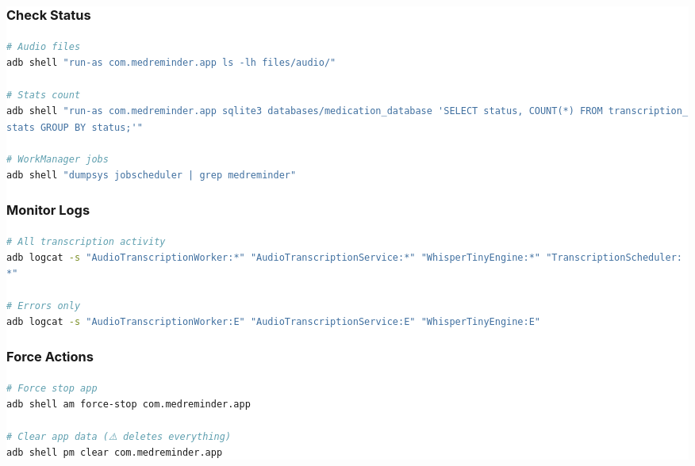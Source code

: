 ### Check Status
```bash
# Audio files
adb shell "run-as com.medreminder.app ls -lh files/audio/"

# Stats count
adb shell "run-as com.medreminder.app sqlite3 databases/medication_database 'SELECT status, COUNT(*) FROM transcription_stats GROUP BY status;'"

# WorkManager jobs
adb shell "dumpsys jobscheduler | grep medreminder"
```

### Monitor Logs
```bash
# All transcription activity
adb logcat -s "AudioTranscriptionWorker:*" "AudioTranscriptionService:*" "WhisperTinyEngine:*" "TranscriptionScheduler:*"

# Errors only
adb logcat -s "AudioTranscriptionWorker:E" "AudioTranscriptionService:E" "WhisperTinyEngine:E"
```

### Force Actions
```bash
# Force stop app
adb shell am force-stop com.medreminder.app

# Clear app data (⚠️ deletes everything)
adb shell pm clear com.medreminder.app
```
